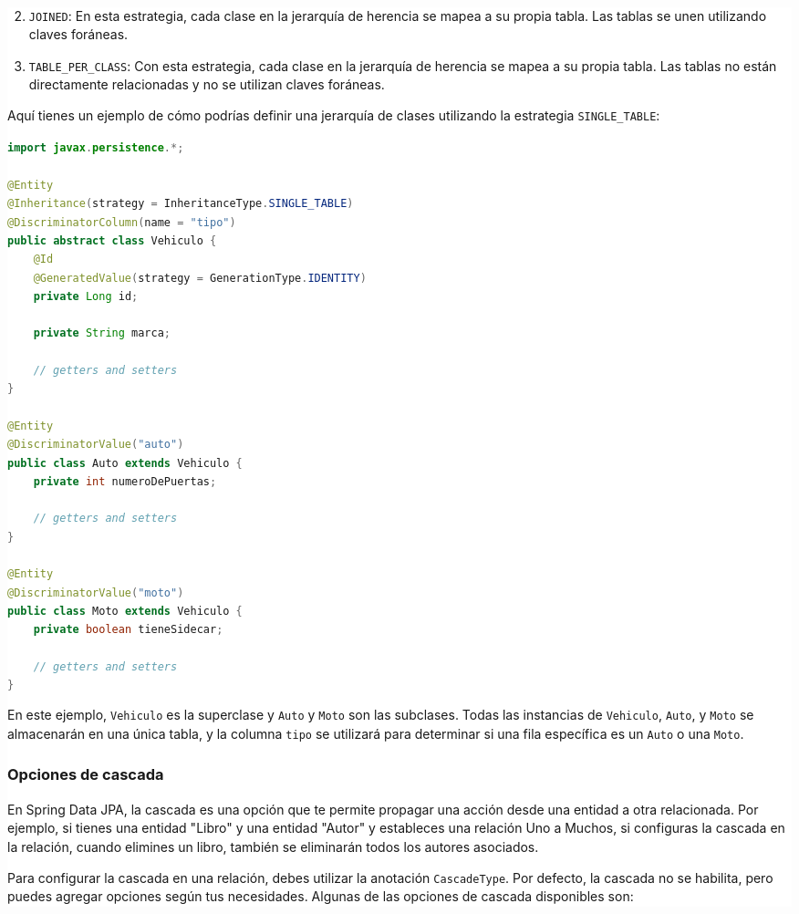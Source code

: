 2. `JOINED`: En esta estrategia, cada clase en la jerarquía de herencia se mapea a su propia tabla. Las tablas se unen utilizando claves foráneas.

3. `TABLE_PER_CLASS`: Con esta estrategia, cada clase en la jerarquía de herencia se mapea a su propia tabla. Las tablas no están directamente relacionadas y no se utilizan claves foráneas.

Aquí tienes un ejemplo de cómo podrías definir una jerarquía de clases utilizando la estrategia `SINGLE_TABLE`:

```java
import javax.persistence.*;

@Entity
@Inheritance(strategy = InheritanceType.SINGLE_TABLE)
@DiscriminatorColumn(name = "tipo")
public abstract class Vehiculo {
    @Id
    @GeneratedValue(strategy = GenerationType.IDENTITY)
    private Long id;

    private String marca;

    // getters and setters
}

@Entity
@DiscriminatorValue("auto")
public class Auto extends Vehiculo {
    private int numeroDePuertas;

    // getters and setters
}

@Entity
@DiscriminatorValue("moto")
public class Moto extends Vehiculo {
    private boolean tieneSidecar;

    // getters and setters
}
```

En este ejemplo, `Vehiculo` es la superclase y `Auto` y `Moto` son las subclases. Todas las instancias de `Vehiculo`, `Auto`, y `Moto` se almacenarán en una única tabla, y la columna `tipo` se utilizará para determinar si una fila específica es un `Auto` o una `Moto`.

### Opciones de cascada
En Spring Data JPA, la cascada es una opción que te permite propagar una acción desde una entidad a otra relacionada. Por ejemplo, si tienes una entidad "Libro" y una entidad "Autor" y estableces una relación Uno a Muchos, si configuras la cascada en la relación, cuando elimines un libro, también se eliminarán todos los autores asociados.

Para configurar la cascada en una relación, debes utilizar la anotación `CascadeType`. Por defecto, la cascada no se habilita, pero puedes agregar opciones según tus necesidades. Algunas de las opciones de cascada disponibles son:
